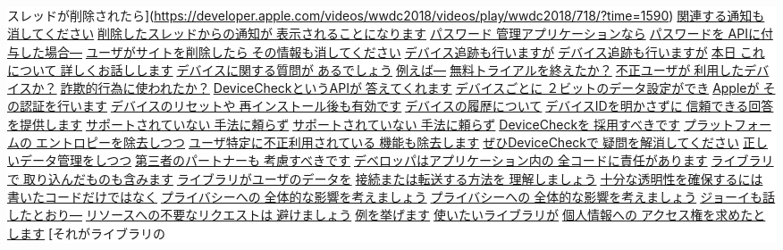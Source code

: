 スレッドが削除されたら](https://developer.apple.com/videos/wwdc2018/videos/play/wwdc2018/718/?time=1590) [関連する通知も消してください](https://developer.apple.com/videos/wwdc2018/videos/play/wwdc2018/718/?time=1594) [削除したスレッドからの通知が
表示されることになります](https://developer.apple.com/videos/wwdc2018/videos/play/wwdc2018/718/?time=1597) [パスワード
管理アプリケーションなら](https://developer.apple.com/videos/wwdc2018/videos/play/wwdc2018/718/?time=1605) [パスワードを
APIに付与した場合―](https://developer.apple.com/videos/wwdc2018/videos/play/wwdc2018/718/?time=1608) [ユーザがサイトを削除したら
その情報も消してください](https://developer.apple.com/videos/wwdc2018/videos/play/wwdc2018/718/?time=1612) [デバイス追跡も行いますが](https://developer.apple.com/videos/wwdc2018/videos/play/wwdc2018/718/?time=1619) [デバイス追跡も行いますが](https://developer.apple.com/videos/wwdc2018/videos/play/wwdc2018/718/?time=1619) [本日 これについて
詳しくお話しします](https://developer.apple.com/videos/wwdc2018/videos/play/wwdc2018/718/?time=1622) [デバイスに関する質問が
あるでしょう](https://developer.apple.com/videos/wwdc2018/videos/play/wwdc2018/718/?time=1627) [例えば―](https://developer.apple.com/videos/wwdc2018/videos/play/wwdc2018/718/?time=1632) [無料トライアルを終えたか？](https://developer.apple.com/videos/wwdc2018/videos/play/wwdc2018/718/?time=1633) [不正ユーザが
利用したデバイスか？](https://developer.apple.com/videos/wwdc2018/videos/play/wwdc2018/718/?time=1637) [詐欺的行為に使われたか？](https://developer.apple.com/videos/wwdc2018/videos/play/wwdc2018/718/?time=1641) [DeviceCheckというAPIが
答えてくれます](https://developer.apple.com/videos/wwdc2018/videos/play/wwdc2018/718/?time=1644) [デバイスごとに
２ビットのデータ設定ができ](https://developer.apple.com/videos/wwdc2018/videos/play/wwdc2018/718/?time=1650) [Appleが その認証を行います](https://developer.apple.com/videos/wwdc2018/videos/play/wwdc2018/718/?time=1656) [デバイスのリセットや
再インストール後も有効です](https://developer.apple.com/videos/wwdc2018/videos/play/wwdc2018/718/?time=1660) [デバイスの履歴について](https://developer.apple.com/videos/wwdc2018/videos/play/wwdc2018/718/?time=1666) [デバイスIDを明かさずに
信頼できる回答を提供します](https://developer.apple.com/videos/wwdc2018/videos/play/wwdc2018/718/?time=1669) [サポートされていない
手法に頼らず](https://developer.apple.com/videos/wwdc2018/videos/play/wwdc2018/718/?time=1678) [サポートされていない
手法に頼らず](https://developer.apple.com/videos/wwdc2018/videos/play/wwdc2018/718/?time=1678) [DeviceCheckを
採用すべきです](https://developer.apple.com/videos/wwdc2018/videos/play/wwdc2018/718/?time=1681) [プラットフォームの
エントロピーを除去しつつ](https://developer.apple.com/videos/wwdc2018/videos/play/wwdc2018/718/?time=1686) [ユーザ特定に不正利用されている
機能も除去します](https://developer.apple.com/videos/wwdc2018/videos/play/wwdc2018/718/?time=1691) [ぜひDeviceCheckで
疑問を解消してください](https://developer.apple.com/videos/wwdc2018/videos/play/wwdc2018/718/?time=1698) [正しいデータ管理をしつつ](https://developer.apple.com/videos/wwdc2018/videos/play/wwdc2018/718/?time=1703) [第三者のパートナーも
考慮すべきです](https://developer.apple.com/videos/wwdc2018/videos/play/wwdc2018/718/?time=1707) [デベロッパはアプリケーション内の
全コードに責任があります](https://developer.apple.com/videos/wwdc2018/videos/play/wwdc2018/718/?time=1713) [ライブラリで
取り込んだものも含みます](https://developer.apple.com/videos/wwdc2018/videos/play/wwdc2018/718/?time=1719) [ライブラリがユーザのデータを](https://developer.apple.com/videos/wwdc2018/videos/play/wwdc2018/718/?time=1725) [接続または転送する方法を
理解しましょう](https://developer.apple.com/videos/wwdc2018/videos/play/wwdc2018/718/?time=1729) [十分な透明性を確保するには
書いたコードだけではなく](https://developer.apple.com/videos/wwdc2018/videos/play/wwdc2018/718/?time=1733) [プライバシーへの
全体的な影響を考えましょう](https://developer.apple.com/videos/wwdc2018/videos/play/wwdc2018/718/?time=1738) [プライバシーへの
全体的な影響を考えましょう](https://developer.apple.com/videos/wwdc2018/videos/play/wwdc2018/718/?time=1738) [ジョーイも話したとおり―](https://developer.apple.com/videos/wwdc2018/videos/play/wwdc2018/718/?time=1742) [リソースへの不要なリクエストは
避けましょう](https://developer.apple.com/videos/wwdc2018/videos/play/wwdc2018/718/?time=1745) [例を挙げます](https://developer.apple.com/videos/wwdc2018/videos/play/wwdc2018/718/?time=1749) [使いたいライブラリが](https://developer.apple.com/videos/wwdc2018/videos/play/wwdc2018/718/?time=1751) [個人情報への
アクセス権を求めたとします](https://developer.apple.com/videos/wwdc2018/videos/play/wwdc2018/718/?time=1753) [それがライブラリの